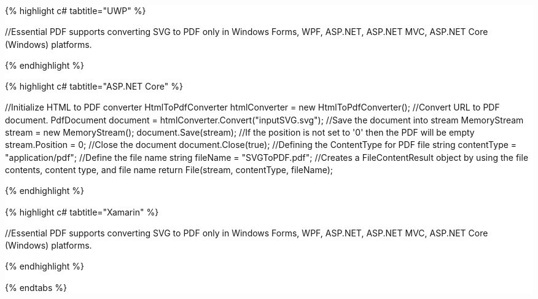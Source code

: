 {% highlight c# tabtitle="UWP" %}

//Essential PDF supports converting SVG to PDF only in Windows Forms, WPF, ASP.NET, ASP.NET MVC, ASP.NET Core (Windows) platforms.

{% endhighlight %}

{% highlight c# tabtitle="ASP.NET Core" %}

//Initialize HTML to PDF converter
HtmlToPdfConverter htmlConverter = new HtmlToPdfConverter();
//Convert URL to PDF document. 
PdfDocument document = htmlConverter.Convert("inputSVG.svg");
//Save the document into stream
MemoryStream stream = new MemoryStream();
document.Save(stream);
//If the position is not set to '0' then the PDF will be empty
stream.Position = 0;
//Close the document
document.Close(true);
//Defining the ContentType for PDF file
string contentType = "application/pdf";
//Define the file name
string fileName = "SVGToPDF.pdf";
//Creates a FileContentResult object by using the file contents, content type, and file name
return File(stream, contentType, fileName);

{% endhighlight %}

{% highlight c# tabtitle="Xamarin" %}

//Essential PDF supports converting SVG to PDF only in Windows Forms, WPF, ASP.NET, ASP.NET MVC, ASP.NET Core (Windows) platforms.

{% endhighlight %}

{% endtabs %}
